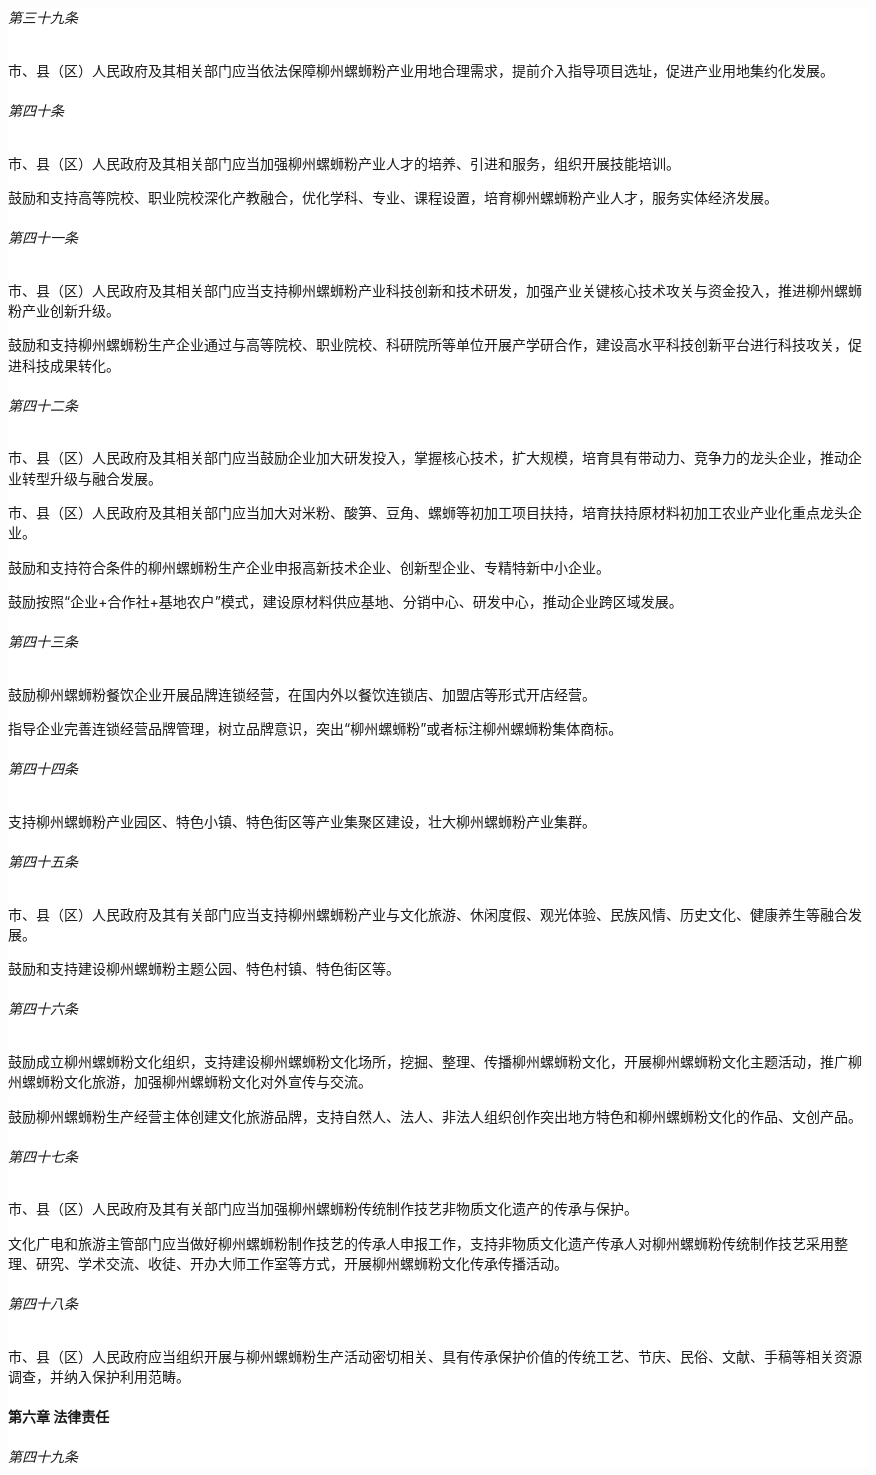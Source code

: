 ###### 第三十九条

市、县（区）人民政府及其相关部门应当依法保障柳州螺蛳粉产业用地合理需求，提前介入指导项目选址，促进产业用地集约化发展。

###### 第四十条

市、县（区）人民政府及其相关部门应当加强柳州螺蛳粉产业人才的培养、引进和服务，组织开展技能培训。

鼓励和支持高等院校、职业院校深化产教融合，优化学科、专业、课程设置，培育柳州螺蛳粉产业人才，服务实体经济发展。

###### 第四十一条

市、县（区）人民政府及其相关部门应当支持柳州螺蛳粉产业科技创新和技术研发，加强产业关键核心技术攻关与资金投入，推进柳州螺蛳粉产业创新升级。

鼓励和支持柳州螺蛳粉生产企业通过与高等院校、职业院校、科研院所等单位开展产学研合作，建设高水平科技创新平台进行科技攻关，促进科技成果转化。

###### 第四十二条

市、县（区）人民政府及其相关部门应当鼓励企业加大研发投入，掌握核心技术，扩大规模，培育具有带动力、竞争力的龙头企业，推动企业转型升级与融合发展。

市、县（区）人民政府及其相关部门应当加大对米粉、酸笋、豆角、螺蛳等初加工项目扶持，培育扶持原材料初加工农业产业化重点龙头企业。

鼓励和支持符合条件的柳州螺蛳粉生产企业申报高新技术企业、创新型企业、专精特新中小企业。

鼓励按照“企业+合作社+基地农户”模式，建设原材料供应基地、分销中心、研发中心，推动企业跨区域发展。

###### 第四十三条

鼓励柳州螺蛳粉餐饮企业开展品牌连锁经营，在国内外以餐饮连锁店、加盟店等形式开店经营。

指导企业完善连锁经营品牌管理，树立品牌意识，突出“柳州螺蛳粉”或者标注柳州螺蛳粉集体商标。

###### 第四十四条

支持柳州螺蛳粉产业园区、特色小镇、特色街区等产业集聚区建设，壮大柳州螺蛳粉产业集群。

###### 第四十五条

市、县（区）人民政府及其有关部门应当支持柳州螺蛳粉产业与文化旅游、休闲度假、观光体验、民族风情、历史文化、健康养生等融合发展。

鼓励和支持建设柳州螺蛳粉主题公园、特色村镇、特色街区等。

###### 第四十六条

鼓励成立柳州螺蛳粉文化组织，支持建设柳州螺蛳粉文化场所，挖掘、整理、传播柳州螺蛳粉文化，开展柳州螺蛳粉文化主题活动，推广柳州螺蛳粉文化旅游，加强柳州螺蛳粉文化对外宣传与交流。

鼓励柳州螺蛳粉生产经营主体创建文化旅游品牌，支持自然人、法人、非法人组织创作突出地方特色和柳州螺蛳粉文化的作品、文创产品。

###### 第四十七条

市、县（区）人民政府及其有关部门应当加强柳州螺蛳粉传统制作技艺非物质文化遗产的传承与保护。

文化广电和旅游主管部门应当做好柳州螺蛳粉制作技艺的传承人申报工作，支持非物质文化遗产传承人对柳州螺蛳粉传统制作技艺采用整理、研究、学术交流、收徒、开办大师工作室等方式，开展柳州螺蛳粉文化传承传播活动。

###### 第四十八条

市、县（区）人民政府应当组织开展与柳州螺蛳粉生产活动密切相关、具有传承保护价值的传统工艺、节庆、民俗、文献、手稿等相关资源调查，并纳入保护利用范畴。

#### 第六章 法律责任

###### 第四十九条
